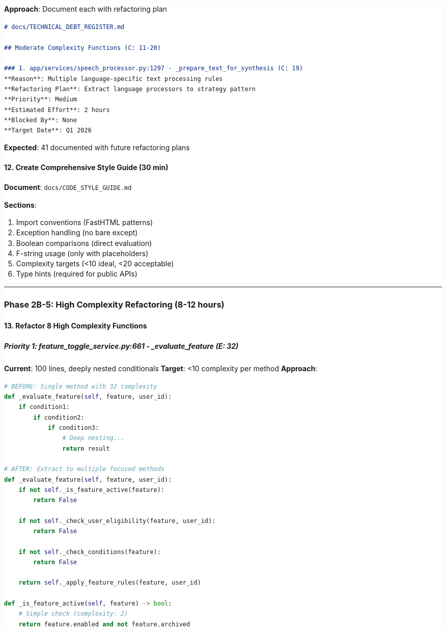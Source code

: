 **Approach**: Document each with refactoring plan
```markdown
# docs/TECHNICAL_DEBT_REGISTER.md

## Moderate Complexity Functions (C: 11-20)

### 1. app/services/speech_processor.py:1297 - _prepare_text_for_synthesis (C: 19)
**Reason**: Multiple language-specific text processing rules
**Refactoring Plan**: Extract language processors to strategy pattern
**Priority**: Medium
**Estimated Effort**: 2 hours
**Blocked By**: None
**Target Date**: Q1 2026
```

**Expected**: 41 documented with future refactoring plans

#### 12. Create Comprehensive Style Guide (30 min)
**Document**: `docs/CODE_STYLE_GUIDE.md`

**Sections**:
1. Import conventions (FastHTML patterns)
2. Exception handling (no bare except)
3. Boolean comparisons (direct evaluation)
4. F-string usage (only with placeholders)
5. Complexity targets (<10 ideal, <20 acceptable)
6. Type hints (required for public APIs)

---

### Phase 2B-5: High Complexity Refactoring (8-12 hours)

#### 13. Refactor 8 High Complexity Functions

##### Priority 1: feature_toggle_service.py:661 - _evaluate_feature (E: 32)
**Current**: 100 lines, deeply nested conditionals
**Target**: <10 complexity per method
**Approach**:
```python
# BEFORE: Single method with 32 complexity
def _evaluate_feature(self, feature, user_id):
    if condition1:
        if condition2:
            if condition3:
                # Deep nesting...
                return result

# AFTER: Extract to multiple focused methods
def _evaluate_feature(self, feature, user_id):
    if not self._is_feature_active(feature):
        return False
    
    if not self._check_user_eligibility(feature, user_id):
        return False
    
    if not self._check_conditions(feature):
        return False
    
    return self._apply_feature_rules(feature, user_id)

def _is_feature_active(self, feature) -> bool:
    # Simple check (complexity: 2)
    return feature.enabled and not feature.archived

```